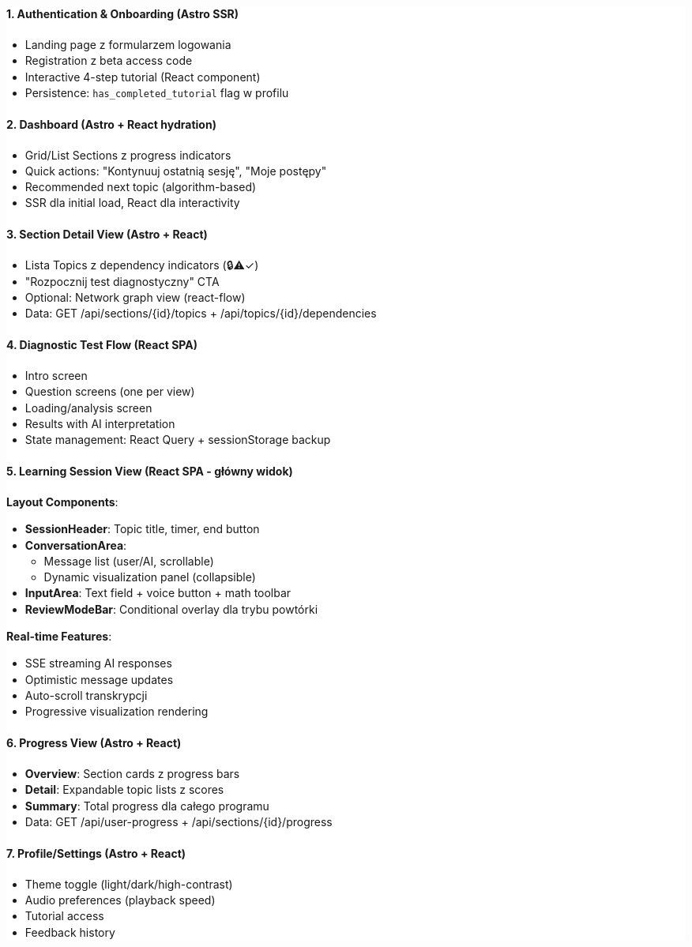 #### 1. **Authentication & Onboarding** (Astro SSR)
- Landing page z formularzem logowania
- Registration z beta access code
- Interactive 4-step tutorial (React component)
- Persistence: `has_completed_tutorial` flag w profilu

#### 2. **Dashboard** (Astro + React hydration)
- Grid/List Sections z progress indicators
- Quick actions: "Kontynuuj ostatnią sesję", "Moje postępy"
- Recommended next topic (algorithm-based)
- SSR dla initial load, React dla interactivity

#### 3. **Section Detail View** (Astro + React)
- Lista Topics z dependency indicators (🔒⚠️✓)
- "Rozpocznij test diagnostyczny" CTA
- Optional: Network graph view (react-flow)
- Data: GET /api/sections/{id}/topics + /api/topics/{id}/dependencies

#### 4. **Diagnostic Test Flow** (React SPA)
- Intro screen
- Question screens (one per view)
- Loading/analysis screen
- Results with AI interpretation
- State management: React Query + sessionStorage backup

#### 5. **Learning Session View** (React SPA - główny widok)
**Layout Components**:
- **SessionHeader**: Topic title, timer, end button
- **ConversationArea**: 
  - Message list (user/AI, scrollable)
  - Dynamic visualization panel (collapsible)
- **InputArea**: Text field + voice button + math toolbar
- **ReviewModeBar**: Conditional overlay dla trybu powtórki

**Real-time Features**:
- SSE streaming AI responses
- Optimistic message updates
- Auto-scroll transkrypcji
- Progressive visualization rendering

#### 6. **Progress View** (Astro + React)
- **Overview**: Section cards z progress bars
- **Detail**: Expandable topic lists z scores
- **Summary**: Total progress dla całego programu
- Data: GET /api/user-progress + /api/sections/{id}/progress

#### 7. **Profile/Settings** (Astro + React)
- Theme toggle (light/dark/high-contrast)
- Audio preferences (playback speed)
- Tutorial access
- Feedback history
